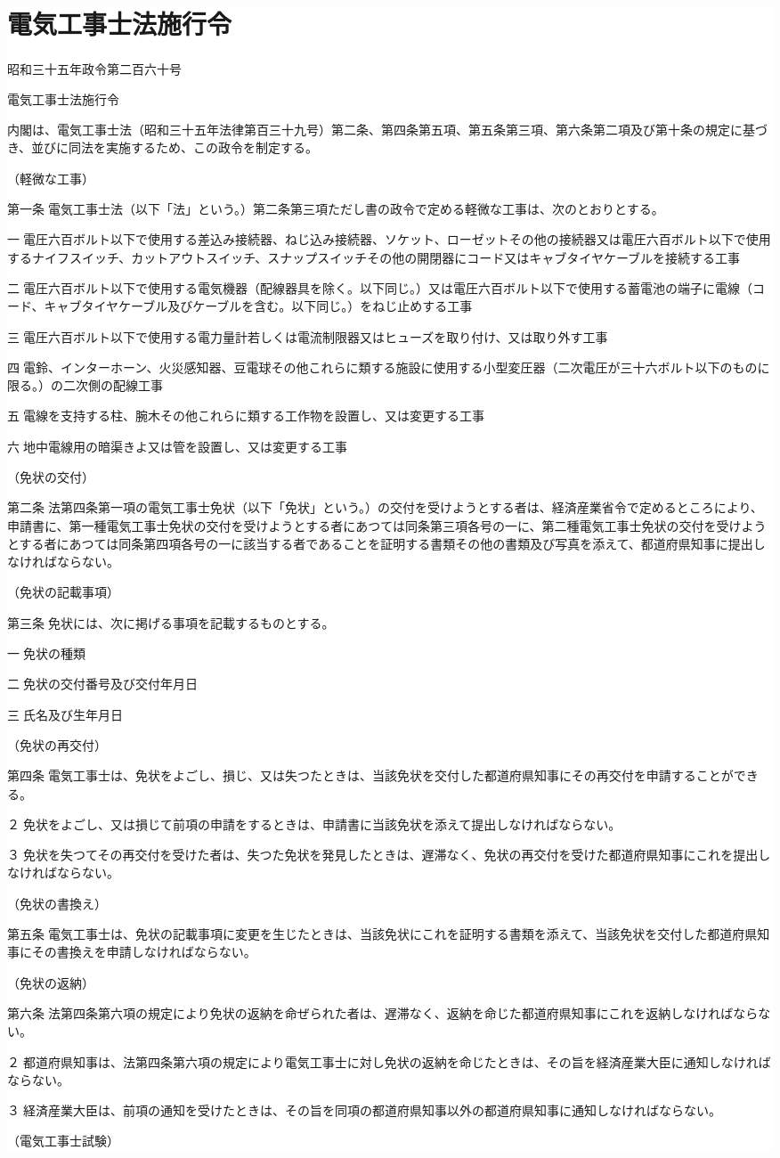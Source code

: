 # 電気工事士法施行令

昭和三十五年政令第二百六十号

電気工事士法施行令

内閣は、電気工事士法（昭和三十五年法律第百三十九号）第二条、第四条第五項、第五条第三項、第六条第二項及び第十条の規定に基づき、並びに同法を実施するため、この政令を制定する。

（軽微な工事）

第一条 電気工事士法（以下「法」という。）第二条第三項ただし書の政令で定める軽微な工事は、次のとおりとする。

一 電圧六百ボルト以下で使用する差込み接続器、ねじ込み接続器、ソケット、ローゼットその他の接続器又は電圧六百ボルト以下で使用するナイフスイッチ、カットアウトスイッチ、スナップスイッチその他の開閉器にコード又はキャブタイヤケーブルを接続する工事

二 電圧六百ボルト以下で使用する電気機器（配線器具を除く。以下同じ。）又は電圧六百ボルト以下で使用する蓄電池の端子に電線（コード、キャブタイヤケーブル及びケーブルを含む。以下同じ。）をねじ止めする工事

三 電圧六百ボルト以下で使用する電力量計若しくは電流制限器又はヒューズを取り付け、又は取り外す工事

四 電鈴、インターホーン、火災感知器、豆電球その他これらに類する施設に使用する小型変圧器（二次電圧が三十六ボルト以下のものに限る。）の二次側の配線工事

五 電線を支持する柱、腕木その他これらに類する工作物を設置し、又は変更する工事

六 地中電線用の暗渠きよ又は管を設置し、又は変更する工事

（免状の交付）

第二条 法第四条第一項の電気工事士免状（以下「免状」という。）の交付を受けようとする者は、経済産業省令で定めるところにより、申請書に、第一種電気工事士免状の交付を受けようとする者にあつては同条第三項各号の一に、第二種電気工事士免状の交付を受けようとする者にあつては同条第四項各号の一に該当する者であることを証明する書類その他の書類及び写真を添えて、都道府県知事に提出しなければならない。

（免状の記載事項）

第三条 免状には、次に掲げる事項を記載するものとする。

一 免状の種類

二 免状の交付番号及び交付年月日

三 氏名及び生年月日

（免状の再交付）

第四条 電気工事士は、免状をよごし、損じ、又は失つたときは、当該免状を交付した都道府県知事にその再交付を申請することができる。

２ 免状をよごし、又は損じて前項の申請をするときは、申請書に当該免状を添えて提出しなければならない。

３ 免状を失つてその再交付を受けた者は、失つた免状を発見したときは、遅滞なく、免状の再交付を受けた都道府県知事にこれを提出しなければならない。

（免状の書換え）

第五条 電気工事士は、免状の記載事項に変更を生じたときは、当該免状にこれを証明する書類を添えて、当該免状を交付した都道府県知事にその書換えを申請しなければならない。

（免状の返納）

第六条 法第四条第六項の規定により免状の返納を命ぜられた者は、遅滞なく、返納を命じた都道府県知事にこれを返納しなければならない。

２ 都道府県知事は、法第四条第六項の規定により電気工事士に対し免状の返納を命じたときは、その旨を経済産業大臣に通知しなければならない。

３ 経済産業大臣は、前項の通知を受けたときは、その旨を同項の都道府県知事以外の都道府県知事に通知しなければならない。

（電気工事士試験）
